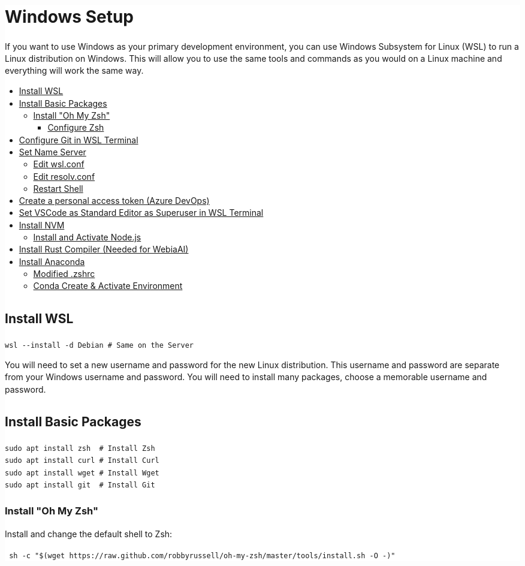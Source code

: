 # Windows Setup

If you want to use Windows as your primary development environment, you can use Windows Subsystem for Linux (WSL) to run a Linux distribution on Windows. This will allow you to use the same tools and commands as you would on a Linux machine and everything will work the same way.





- [Install WSL](#install-wsl)
- [Install Basic Packages](#install-basic-packages)
  - [Install "Oh My Zsh"](#install-oh-my-zsh)
    - [Configure Zsh](#configure-zsh)
- [Configure Git in WSL Terminal](#configure-git-in-wsl-terminal)
- [Set Name Server](#set-name-server)
  - [Edit wsl.conf](#edit-wslconf)
  - [Edit resolv.conf](#edit-resolvconf)
  - [Restart Shell](#restart-shell)
- [Create a personal access token (Azure DevOps)](#create-a-personal-access-token-azure-devops)
- [Set VSCode as Standard Editor as Superuser in WSL Terminal](#set-vscode-as-standard-editor-as-superuser-in-wsl-terminal)
- [Install NVM](#install-nvm)
  - [Install and Activate Node.js](#install-and-activate-nodejs)
- [Install Rust Compiler (Needed for WebiaAI)](#install-rust-compiler-needed-for-webiaai)
- [Install Anaconda](#install-anaconda)
  - [Modified .zshrc](#modified-zshrc)
  - [Conda Create & Activate Environment](#conda-create--activate-environment)



## Install WSL

```shell
wsl --install -d Debian # Same on the Server
```

You will need to set a new username and password for the new Linux distribution. This username and password are separate from your Windows username and password. You will need to install many packages, choose a memorable username and password.

## Install Basic Packages

```shell
sudo apt install zsh  # Install Zsh
sudo apt install curl # Install Curl
sudo apt install wget # Install Wget
sudo apt install git  # Install Git
```

### Install "Oh My Zsh"

Install and change the default shell to Zsh:

```shell
 sh -c "$(wget https://raw.github.com/robbyrussell/oh-my-zsh/master/tools/install.sh -O -)"
```
